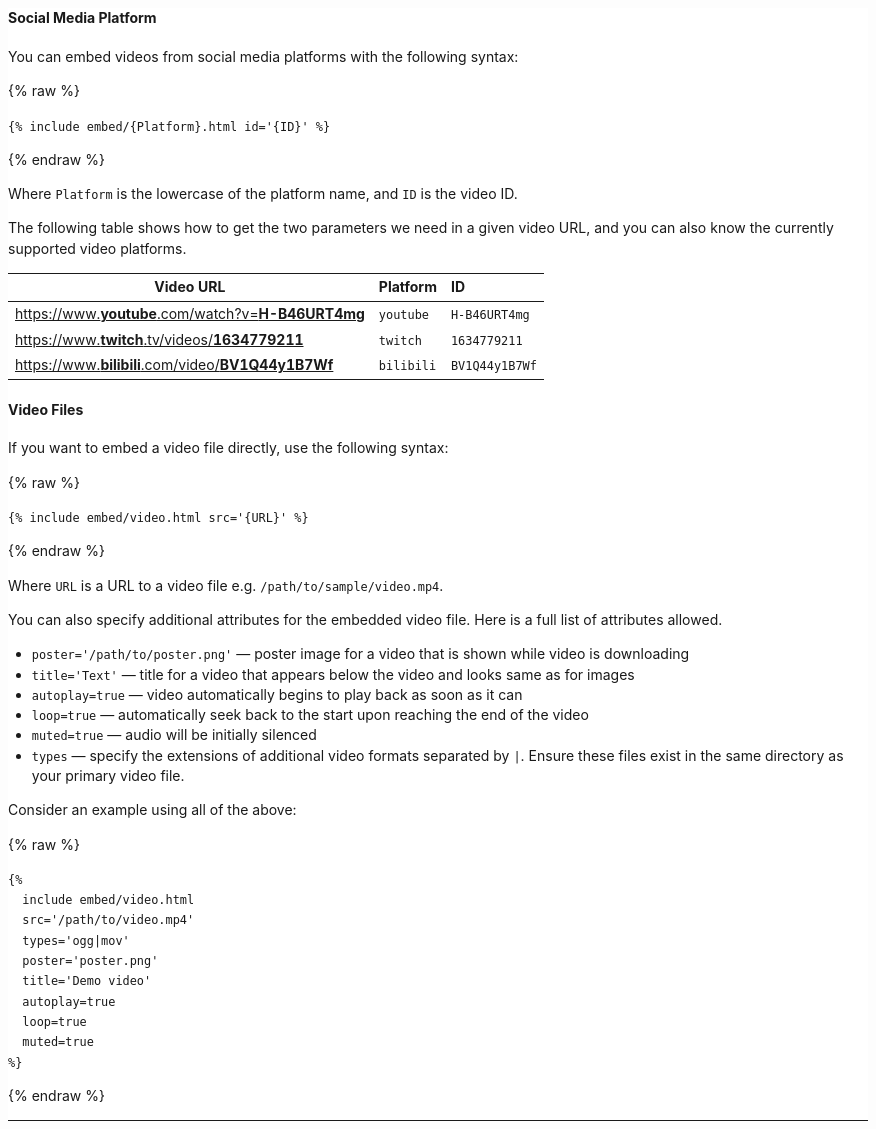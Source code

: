 #### Social Media Platform

You can embed videos from social media platforms with the following syntax:

{% raw %}
```liquid
{% include embed/{Platform}.html id='{ID}' %}
```
{% endraw %}

Where `Platform` is the lowercase of the platform name, and `ID` is the video ID.

The following table shows how to get the two parameters we need in a given video URL, and you can also know the currently supported video platforms.

| Video URL                                                                                          | Platform   | ID             |
| -------------------------------------------------------------------------------------------------- | ---------- | :------------- |
| [https://www.**youtube**.com/watch?v=**H-B46URT4mg**](https://www.youtube.com/watch?v=H-B46URT4mg) | `youtube`  | `H-B46URT4mg`  |
| [https://www.**twitch**.tv/videos/**1634779211**](https://www.twitch.tv/videos/1634779211)         | `twitch`   | `1634779211`   |
| [https://www.**bilibili**.com/video/**BV1Q44y1B7Wf**](https://www.bilibili.com/video/BV1Q44y1B7Wf) | `bilibili` | `BV1Q44y1B7Wf` |

#### Video Files

If you want to embed a video file directly, use the following syntax:

{% raw %}
```liquid
{% include embed/video.html src='{URL}' %}
```
{% endraw %}

Where `URL` is a URL to a video file e.g. `/path/to/sample/video.mp4`.

You can also specify additional attributes for the embedded video file. Here is a full list of attributes allowed.

- `poster='/path/to/poster.png'` — poster image for a video that is shown while video is downloading
- `title='Text'` — title for a video that appears below the video and looks same as for images
- `autoplay=true` — video automatically begins to play back as soon as it can
- `loop=true` — automatically seek back to the start upon reaching the end of the video
- `muted=true` — audio will be initially silenced
- `types` — specify the extensions of additional video formats separated by `|`. Ensure these files exist in the same directory as your primary video file.

Consider an example using all of the above:

{% raw %}
```liquid
{%
  include embed/video.html
  src='/path/to/video.mp4'
  types='ogg|mov'
  poster='poster.png'
  title='Demo video'
  autoplay=true
  loop=true
  muted=true
%}
```
{% endraw %}

---